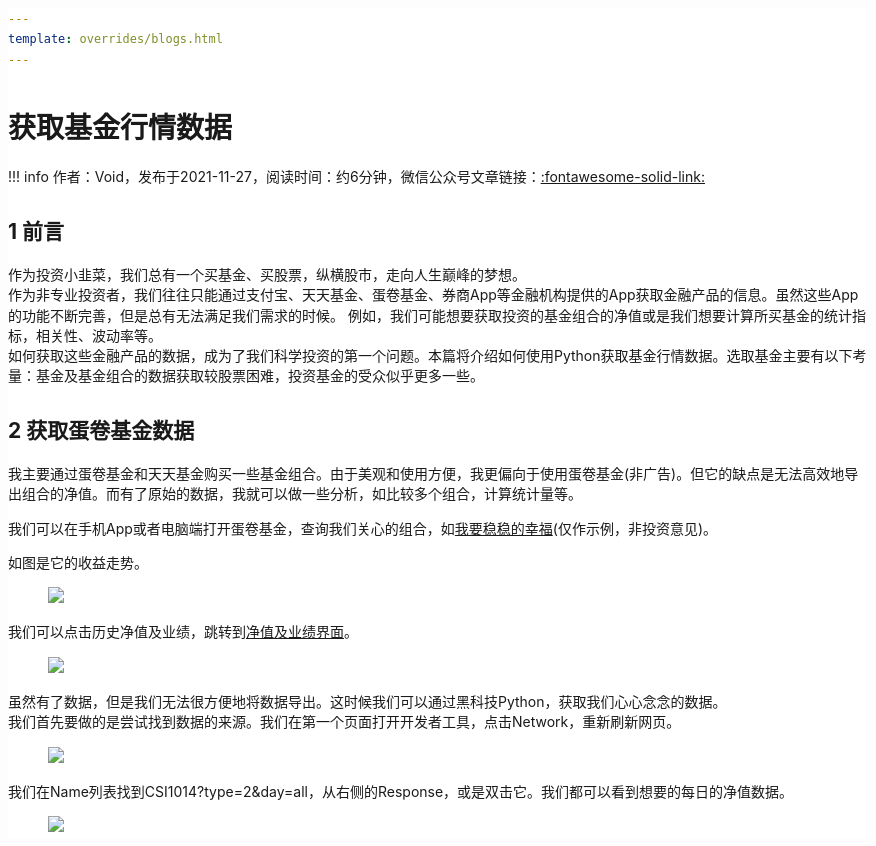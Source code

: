 ```yaml
---
template: overrides/blogs.html
---
```


# 获取基金行情数据

!!! info
    作者：Void，发布于2021-11-27，阅读时间：约6分钟，微信公众号文章链接：[:fontawesome-solid-link:](https://mp.weixin.qq.com/s/FDdWnVcgKbWpEQOqsyshxg)

## 1 前言

作为投资小韭菜，我们总有一个买基金、买股票，纵横股市，走向人生巅峰的梦想。  
作为非专业投资者，我们往往只能通过支付宝、天天基金、蛋卷基金、券商App等金融机构提供的App获取金融产品的信息。虽然这些App的功能不断完善，但是总有无法满足我们需求的时候。
例如，我们可能想要获取投资的基金组合的净值或是我们想要计算所买基金的统计指标，相关性、波动率等。  
如何获取这些金融产品的数据，成为了我们科学投资的第一个问题。本篇将介绍如何使用Python获取基金行情数据。选取基金主要有以下考量：基金及基金组合的数据获取较股票困难，投资基金的受众似乎更多一些。


## 2 获取蛋卷基金数据

我主要通过蛋卷基金和天天基金购买一些基金组合。由于美观和使用方便，我更偏向于使用蛋卷基金(非广告)。但它的缺点是无法高效地导出组合的净值。而有了原始的数据，我就可以做一些分析，如比较多个组合，计算统计量等。  

我们可以在手机App或者电脑端打开蛋卷基金，查询我们关心的组合，如[我要稳稳的幸福](https://danjuanapp.com/strategy/CSI1014?channel=1300100141)(仅作示例，非投资意见)。

如图是它的收益走势。

<figure>
  <img src="https://cdn.jsdelivr.net/gh/BulletTech2021/Pics/img/fund1.png" width="500" />
</figure>

我们可以点击历史净值及业绩，跳转到[净值及业绩界面](https://danjuanapp.com/net-performance/CSI1014)。

<figure>
  <img src="https://cdn.jsdelivr.net/gh/BulletTech2021/Pics/img/fund2.png" width="500" />
</figure>

虽然有了数据，但是我们无法很方便地将数据导出。这时候我们可以通过黑科技Python，获取我们心心念念的数据。  
我们首先要做的是尝试找到数据的来源。我们在第一个页面打开开发者工具，点击Network，重新刷新网页。  

<figure>
  <img src="https://cdn.jsdelivr.net/gh/BulletTech2021/Pics/img/fund3.png" width="500" />
</figure>

我们在Name列表找到CSI1014?type=2&day=all，从右侧的Response，或是双击它。我们都可以看到想要的每日的净值数据。

<figure>
  <img src="https://cdn.jsdelivr.net/gh/BulletTech2021/Pics/img/fund4.png" width="500" />
</figure>

